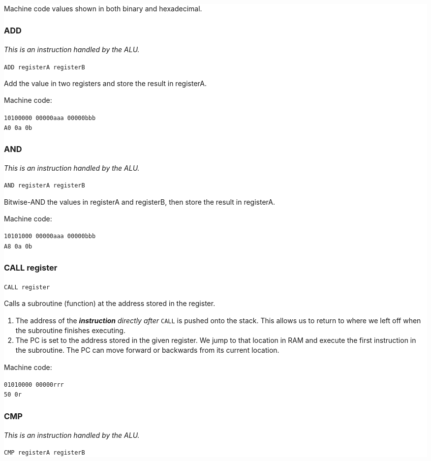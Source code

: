 Machine code values shown in both binary and hexadecimal.

### ADD

*This is an instruction handled by the ALU.*

`ADD registerA registerB`

Add the value in two registers and store the result in registerA.

Machine code:

```diagram
10100000 00000aaa 00000bbb
A0 0a 0b
```

### AND

*This is an instruction handled by the ALU.*

`AND registerA registerB`

Bitwise-AND the values in registerA and registerB, then store the result in
registerA.

Machine code:

```diagram
10101000 00000aaa 00000bbb
A8 0a 0b
```

### CALL register

`CALL register`

Calls a subroutine (function) at the address stored in the register.

1.  The address of the ***instruction*** _directly after_ `CALL` is
   pushed onto the stack. This allows us to return to where we left off when the subroutine finishes executing.
2.  The PC is set to the address stored in the given register. We jump to that location in RAM and execute the first instruction in the subroutine. The PC can move forward or backwards from its current location.

Machine code:

```diagram
01010000 00000rrr
50 0r
```

### CMP

*This is an instruction handled by the ALU.*

`CMP registerA registerB`
